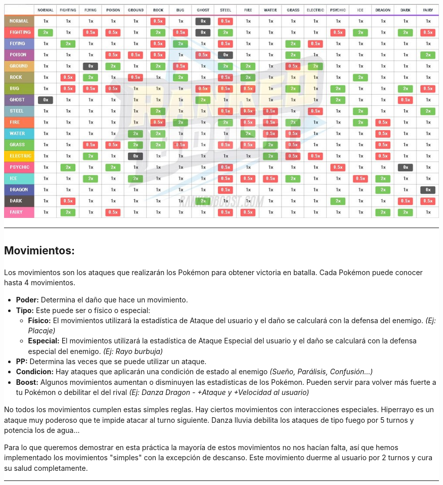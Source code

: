 ![Tabla de tipos](Recursos/tablatipos.jpg)

---

## Movimientos:

Los movimientos son los ataques que realizarán los Pokémon para obtener victoria en batalla. Cada Pokémon puede conocer hasta 4 movimientos.

- **Poder:** Determina el daño que hace un movimiento.
- **Tipo:** Este puede ser o físico o especial:
    - **Físico:** El movimientos utilizará la estadística de Ataque del usuario y el daño se calculará con la defensa del enemigo. *(Ej: Placaje)*
    - **Especial:** El movimientos utilizará la estadística de Ataque Especial del usuario y el daño se calculará con la defensa especial del enemigo. *(Ej: Rayo burbuja)*
- **PP:** Determina las veces que se puede utilizar un ataque.
- **Condicion:** Hay ataques que aplicarán una condición de estado al enemigo *(Sueño, Parálisis, Confusión...)*
- **Boost:** Algunos movimientos aumentan o disminuyen las estadísticas de los Pokémon. Pueden servir para volver más fuerte a tu Pokémon o debilitar el del rival *(Ej: Danza Dragon - +Ataque y +Velocidad al usuario)*

No todos los movimientos cumplen estas simples reglas. Hay ciertos movimientos con interacciones especiales. Hiperrayo es un ataque muy poderoso que te impide atacar al turno siguiente. Danza lluvia debilita los ataques de tipo fuego por 5 turnos y potencia los de agua...

Para lo que queremos demostrar en esta práctica la mayoría de estos movimientos no nos hacían falta, así que hemos implementado los movimientos "simples" con la excepción de descanso. Este movimiento duerme al usuario por 2 turnos y cura su salud completamente.

---
